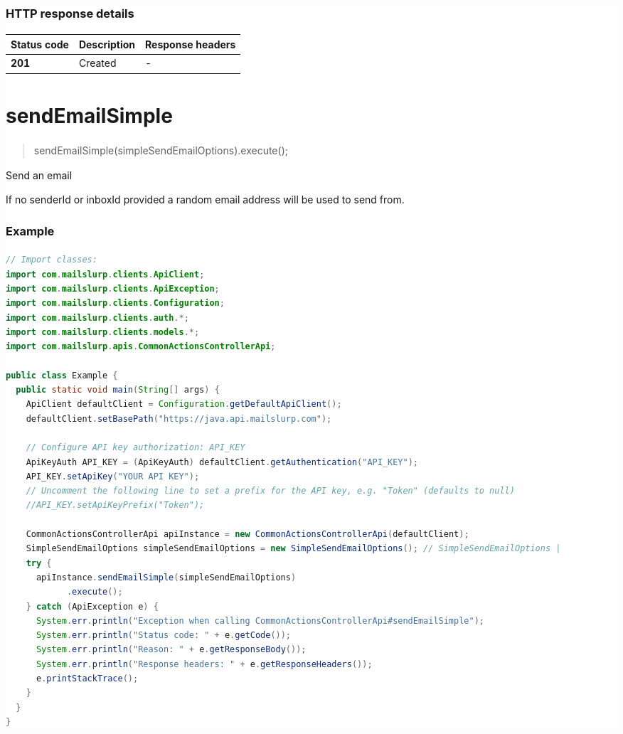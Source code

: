 ### HTTP response details
| Status code | Description | Response headers |
|-------------|-------------|------------------|
| **201** | Created |  -  |

<a id="sendEmailSimple"></a>
# **sendEmailSimple**
> sendEmailSimple(simpleSendEmailOptions).execute();

Send an email

If no senderId or inboxId provided a random email address will be used to send from.

### Example
```java
// Import classes:
import com.mailslurp.clients.ApiClient;
import com.mailslurp.clients.ApiException;
import com.mailslurp.clients.Configuration;
import com.mailslurp.clients.auth.*;
import com.mailslurp.clients.models.*;
import com.mailslurp.apis.CommonActionsControllerApi;

public class Example {
  public static void main(String[] args) {
    ApiClient defaultClient = Configuration.getDefaultApiClient();
    defaultClient.setBasePath("https://java.api.mailslurp.com");
    
    // Configure API key authorization: API_KEY
    ApiKeyAuth API_KEY = (ApiKeyAuth) defaultClient.getAuthentication("API_KEY");
    API_KEY.setApiKey("YOUR API KEY");
    // Uncomment the following line to set a prefix for the API key, e.g. "Token" (defaults to null)
    //API_KEY.setApiKeyPrefix("Token");

    CommonActionsControllerApi apiInstance = new CommonActionsControllerApi(defaultClient);
    SimpleSendEmailOptions simpleSendEmailOptions = new SimpleSendEmailOptions(); // SimpleSendEmailOptions | 
    try {
      apiInstance.sendEmailSimple(simpleSendEmailOptions)
            .execute();
    } catch (ApiException e) {
      System.err.println("Exception when calling CommonActionsControllerApi#sendEmailSimple");
      System.err.println("Status code: " + e.getCode());
      System.err.println("Reason: " + e.getResponseBody());
      System.err.println("Response headers: " + e.getResponseHeaders());
      e.printStackTrace();
    }
  }
}
```
